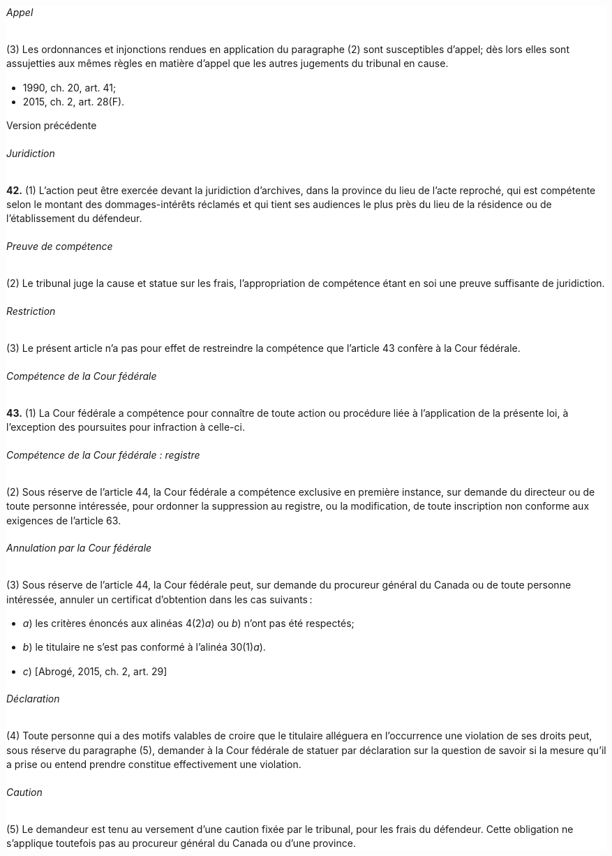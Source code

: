 ###### Appel

(3) Les ordonnances et injonctions rendues en application du paragraphe (2) sont susceptibles d’appel; dès lors elles sont assujetties aux mêmes règles en matière d’appel que les autres jugements du tribunal en cause.

  * 1990, ch. 20, art. 41;
  * 2015, ch. 2, art. 28(F).

Version précédente

###### Juridiction

**42.** (1) L’action peut être exercée devant la juridiction d’archives, dans la province du lieu de l’acte reproché, qui est compétente selon le montant des dommages-intérêts réclamés et qui tient ses audiences le plus près du lieu de la résidence ou de l’établissement du défendeur.

###### Preuve de compétence

(2) Le tribunal juge la cause et statue sur les frais, l’appropriation de compétence étant en soi une preuve suffisante de juridiction.

###### Restriction

(3) Le présent article n’a pas pour effet de restreindre la compétence que l’article 43 confère à la Cour fédérale.

###### Compétence de la Cour fédérale

**43.** (1) La Cour fédérale a compétence pour connaître de toute action ou procédure liée à l’application de la présente loi, à l’exception des poursuites pour infraction à celle-ci.

###### Compétence de la Cour fédérale : registre

(2) Sous réserve de l’article 44, la Cour fédérale a compétence exclusive en première instance, sur demande du directeur ou de toute personne intéressée, pour ordonner la suppression au registre, ou la modification, de toute inscription non conforme aux exigences de l’article 63.

###### Annulation par la Cour fédérale

(3) Sous réserve de l’article 44, la Cour fédérale peut, sur demande du procureur général du Canada ou de toute personne intéressée, annuler un certificat d’obtention dans les cas suivants :

  * _a_) les critères énoncés aux alinéas 4(2)_a_) ou _b_) n’ont pas été respectés;

  * _b_) le titulaire ne s’est pas conformé à l’alinéa 30(1)_a_).

  * _c_) [Abrogé, 2015, ch. 2, art. 29]

###### Déclaration

(4) Toute personne qui a des motifs valables de croire que le titulaire alléguera en l’occurrence une violation de ses droits peut, sous réserve du paragraphe (5), demander à la Cour fédérale de statuer par déclaration sur la question de savoir si la mesure qu’il a prise ou entend prendre constitue effectivement une violation.

###### Caution

(5) Le demandeur est tenu au versement d’une caution fixée par le tribunal, pour les frais du défendeur. Cette obligation ne s’applique toutefois pas au procureur général du Canada ou d’une province.
